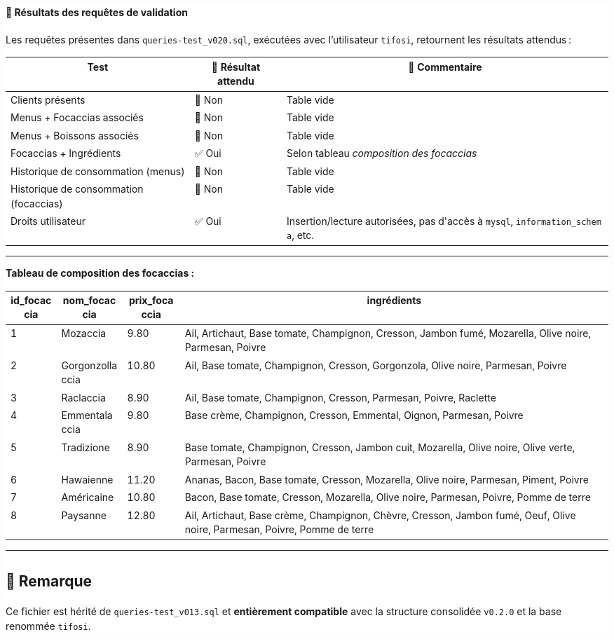 
#### 🔎 Résultats des requêtes de validation

Les requêtes présentes dans `queries-test_v020.sql`, exécutées avec l’utilisateur `tifosi`, retournent les résultats attendus :

| Test                                  | 🧪 Résultat attendu | 🧾 Commentaire |
|---------------------------------------|---------------------|-----------------|
| Clients présents                      | 🚫 Non  | Table vide  |
| Menus + Focaccias associés            | 🚫 Non  | Table vide  |
| Menus + Boissons associés             | 🚫 Non  | Table vide  |
| Focaccias + Ingrédients               | ✅ Oui  | Selon tableau _composition des focaccias_ |
| Historique de consommation (menus)    | 🚫 Non  | Table vide  |
| Historique de consommation (focaccias)| 🚫 Non  | Table vide  |
| Droits utilisateur                    | ✅ Oui  | Insertion/lecture autorisées, pas d'accès à `mysql`, `information_schema`, etc. |

---

**Tableau de composition des focaccias :**

| id_focaccia | nom_focaccia | prix_focaccia | ingrédients |
|--|--|--|--|
| 1 | Mozaccia         | 9.80 | Ail, Artichaut, Base tomate, Champignon, Cresson, Jambon fumé, Mozarella, Olive noire, Parmesan, Poivre |
| 2 | Gorgonzollaccia  | 10.80 | Ail, Base tomate, Champignon, Cresson, Gorgonzola, Olive noire, Parmesan, Poivre |
| 3 | Raclaccia        | 8.90 | Ail, Base tomate, Champignon, Cresson, Parmesan, Poivre, Raclette |
| 4 | Emmentalaccia    | 9.80 | Base crème, Champignon, Cresson, Emmental, Oignon, Parmesan, Poivre |
| 5 | Tradizione       | 8.90 | Base tomate, Champignon, Cresson, Jambon cuit, Mozarella, Olive noire, Olive verte, Parmesan, Poivre |
| 6 | Hawaienne        | 11.20 | Ananas, Bacon, Base tomate, Cresson, Mozarella, Olive noire, Parmesan, Piment, Poivre |
| 7 | Américaine       | 10.80 | Bacon, Base tomate, Cresson, Mozarella, Olive noire, Parmesan, Poivre, Pomme de terre |
| 8 | Paysanne         | 12.80 | Ail, Artichaut, Base crème, Champignon, Chèvre, Cresson, Jambon fumé, Oeuf, Olive noire, Parmesan, Poivre, Pomme de terre |

---

## 📘 Remarque

Ce fichier est hérité de `queries-test_v013.sql` et **entièrement compatible** avec la structure consolidée `v0.2.0` et la base renommée `tifosi`.
